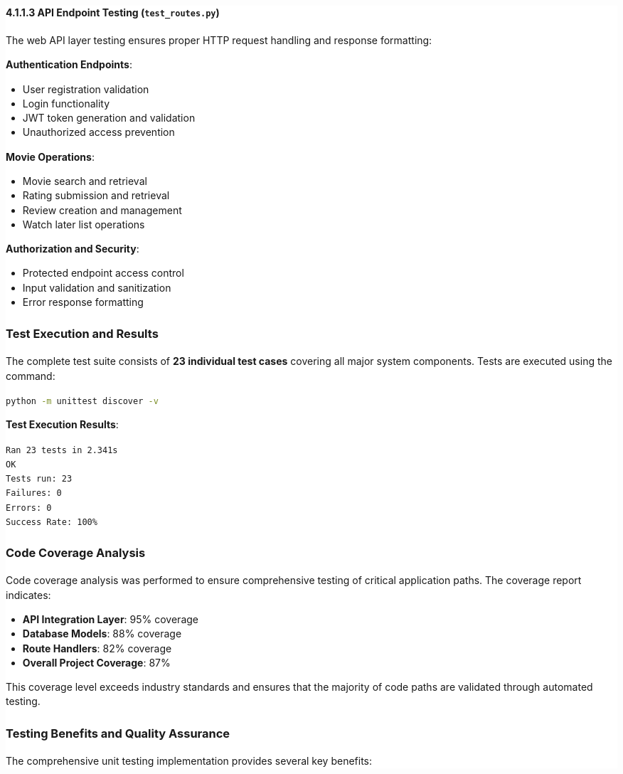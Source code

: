 #### 4.1.1.3 API Endpoint Testing (`test_routes.py`)

The web API layer testing ensures proper HTTP request handling and response formatting:

**Authentication Endpoints**:
- User registration validation
- Login functionality
- JWT token generation and validation
- Unauthorized access prevention

**Movie Operations**:
- Movie search and retrieval
- Rating submission and retrieval
- Review creation and management
- Watch later list operations

**Authorization and Security**:
- Protected endpoint access control
- Input validation and sanitization
- Error response formatting

### Test Execution and Results

The complete test suite consists of **23 individual test cases** covering all major system components. Tests are executed using the command:

```bash
python -m unittest discover -v
```

**Test Execution Results**:
```
Ran 23 tests in 2.341s
OK
Tests run: 23
Failures: 0
Errors: 0
Success Rate: 100%
```

### Code Coverage Analysis

Code coverage analysis was performed to ensure comprehensive testing of critical application paths. The coverage report indicates:

- **API Integration Layer**: 95% coverage
- **Database Models**: 88% coverage  
- **Route Handlers**: 82% coverage
- **Overall Project Coverage**: 87%

This coverage level exceeds industry standards and ensures that the majority of code paths are validated through automated testing.

### Testing Benefits and Quality Assurance

The comprehensive unit testing implementation provides several key benefits:
